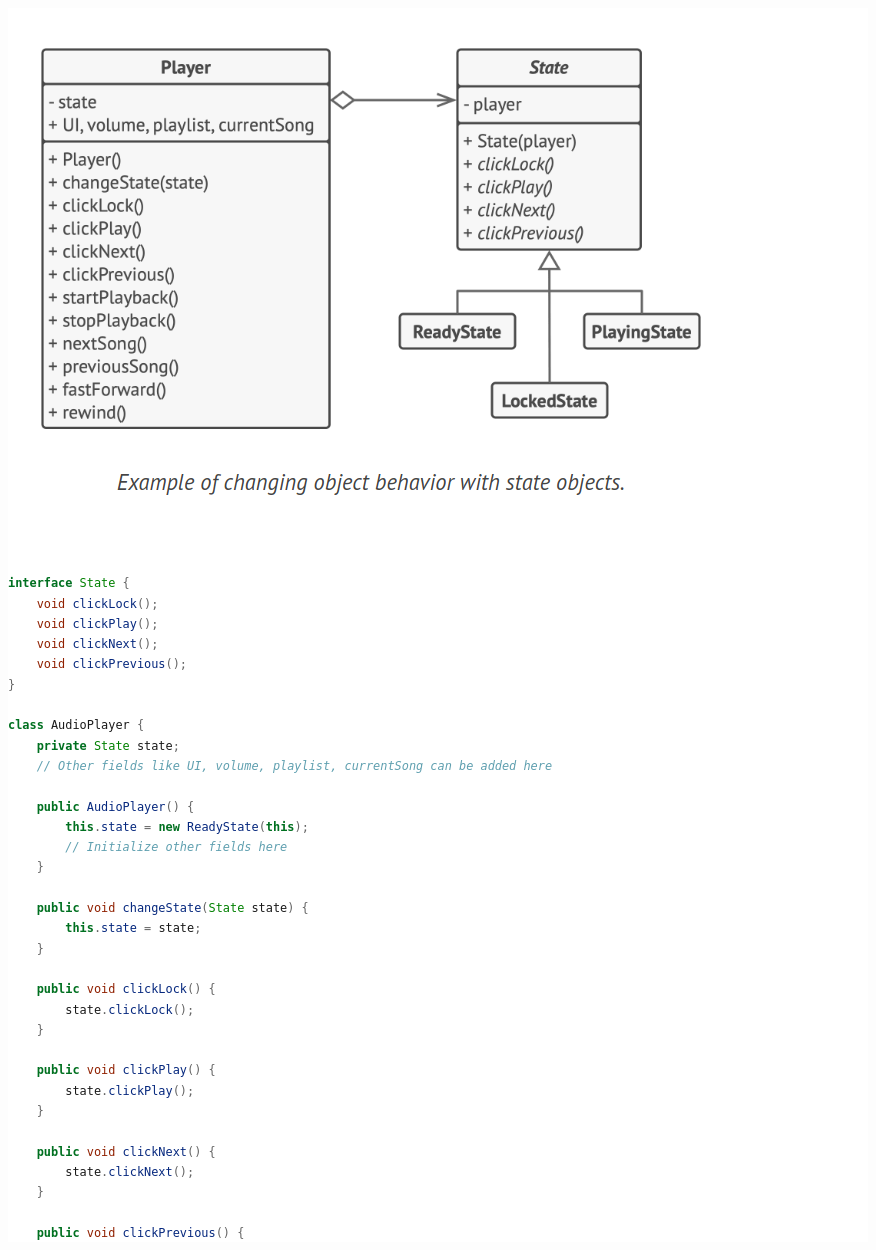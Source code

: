 ![alt text](image-4.png)

```java
interface State {
    void clickLock();
    void clickPlay();
    void clickNext();
    void clickPrevious();
}

class AudioPlayer {
    private State state;
    // Other fields like UI, volume, playlist, currentSong can be added here

    public AudioPlayer() {
        this.state = new ReadyState(this);
        // Initialize other fields here
    }

    public void changeState(State state) {
        this.state = state;
    }

    public void clickLock() {
        state.clickLock();
    }

    public void clickPlay() {
        state.clickPlay();
    }

    public void clickNext() {
        state.clickNext();
    }

    public void clickPrevious() {
```